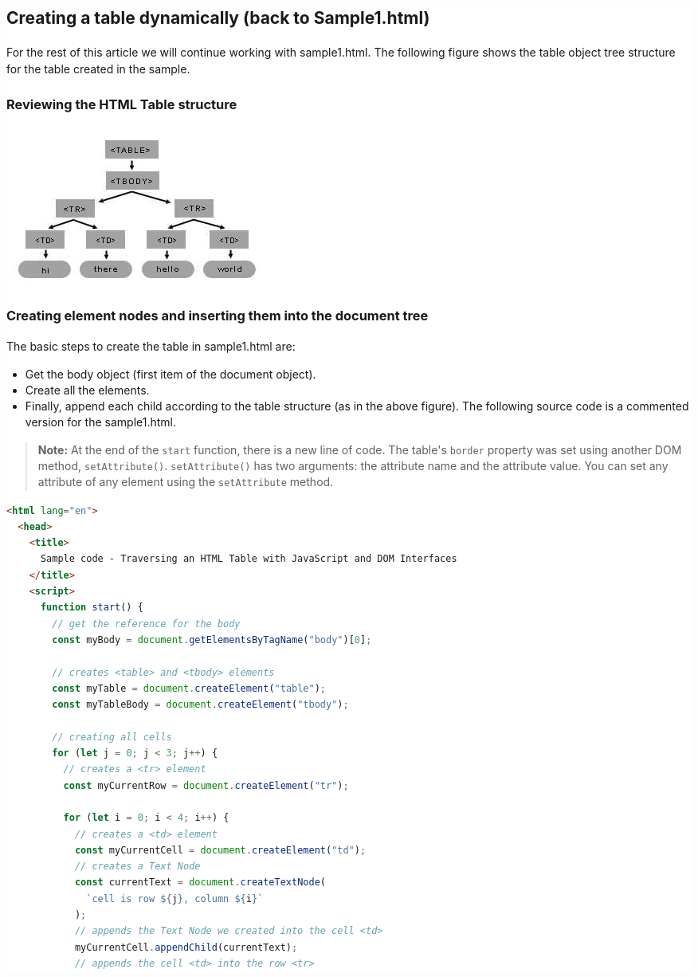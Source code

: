 ## Creating a table dynamically (back to Sample1.html)

For the rest of this article we will continue working with sample1.html. The following figure shows the table object tree structure for the table created in the sample.

### Reviewing the HTML Table structure

![The HTML table object tree structure after adding new node elements](sample1-tabledom.jpg)

### Creating element nodes and inserting them into the document tree

The basic steps to create the table in sample1.html are:

- Get the body object (first item of the document object).
- Create all the elements.
- Finally, append each child according to the table structure (as in the above figure). The following source code is a commented version for the sample1.html.

> **Note:** At the end of the `start` function, there is a new line of code. The table's `border` property was set using another DOM method, `setAttribute()`. `setAttribute()` has two arguments: the attribute name and the attribute value. You can set any attribute of any element using the `setAttribute` method.

```html
<html lang="en">
  <head>
    <title>
      Sample code - Traversing an HTML Table with JavaScript and DOM Interfaces
    </title>
    <script>
      function start() {
        // get the reference for the body
        const myBody = document.getElementsByTagName("body")[0];

        // creates <table> and <tbody> elements
        const myTable = document.createElement("table");
        const myTableBody = document.createElement("tbody");

        // creating all cells
        for (let j = 0; j < 3; j++) {
          // creates a <tr> element
          const myCurrentRow = document.createElement("tr");

          for (let i = 0; i < 4; i++) {
            // creates a <td> element
            const myCurrentCell = document.createElement("td");
            // creates a Text Node
            const currentText = document.createTextNode(
              `cell is row ${j}, column ${i}`
            );
            // appends the Text Node we created into the cell <td>
            myCurrentCell.appendChild(currentText);
            // appends the cell <td> into the row <tr>
```